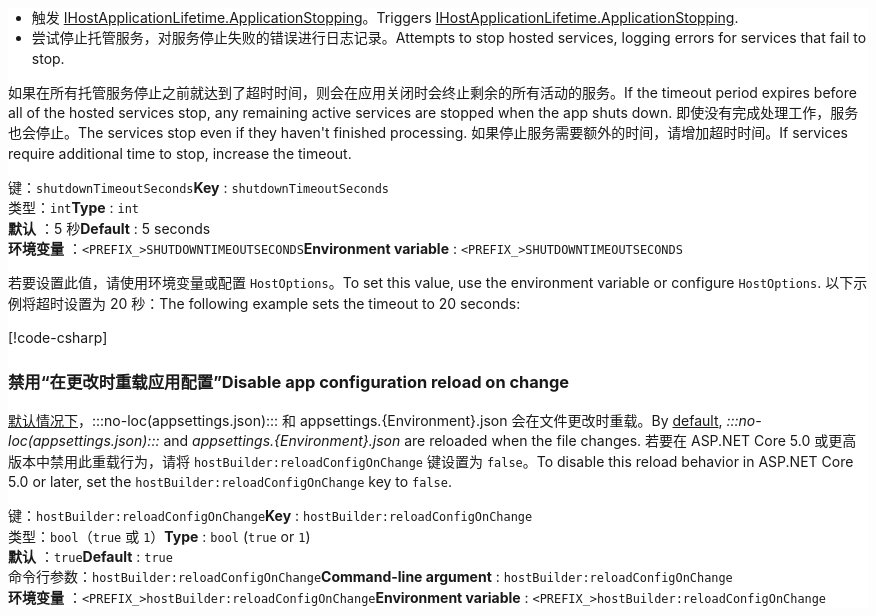 * <span data-ttu-id="71f47-233">触发 [IHostApplicationLifetime.ApplicationStopping](/dotnet/api/microsoft.extensions.hosting.ihostapplicationlifetime.applicationstopping)。</span><span class="sxs-lookup"><span data-stu-id="71f47-233">Triggers [IHostApplicationLifetime.ApplicationStopping](/dotnet/api/microsoft.extensions.hosting.ihostapplicationlifetime.applicationstopping).</span></span>
* <span data-ttu-id="71f47-234">尝试停止托管服务，对服务停止失败的错误进行日志记录。</span><span class="sxs-lookup"><span data-stu-id="71f47-234">Attempts to stop hosted services, logging errors for services that fail to stop.</span></span>

<span data-ttu-id="71f47-235">如果在所有托管服务停止之前就达到了超时时间，则会在应用关闭时会终止剩余的所有活动的服务。</span><span class="sxs-lookup"><span data-stu-id="71f47-235">If the timeout period expires before all of the hosted services stop, any remaining active services are stopped when the app shuts down.</span></span> <span data-ttu-id="71f47-236">即使没有完成处理工作，服务也会停止。</span><span class="sxs-lookup"><span data-stu-id="71f47-236">The services stop even if they haven't finished processing.</span></span> <span data-ttu-id="71f47-237">如果停止服务需要额外的时间，请增加超时时间。</span><span class="sxs-lookup"><span data-stu-id="71f47-237">If services require additional time to stop, increase the timeout.</span></span>

<span data-ttu-id="71f47-238">键：`shutdownTimeoutSeconds`</span><span class="sxs-lookup"><span data-stu-id="71f47-238">**Key** : `shutdownTimeoutSeconds`</span></span>  
<span data-ttu-id="71f47-239">类型：`int`</span><span class="sxs-lookup"><span data-stu-id="71f47-239">**Type** : `int`</span></span>  
<span data-ttu-id="71f47-240">**默认** ：5 秒</span><span class="sxs-lookup"><span data-stu-id="71f47-240">**Default** : 5 seconds</span></span>  
<span data-ttu-id="71f47-241">**环境变量** ：`<PREFIX_>SHUTDOWNTIMEOUTSECONDS`</span><span class="sxs-lookup"><span data-stu-id="71f47-241">**Environment variable** : `<PREFIX_>SHUTDOWNTIMEOUTSECONDS`</span></span>

<span data-ttu-id="71f47-242">若要设置此值，请使用环境变量或配置 `HostOptions`。</span><span class="sxs-lookup"><span data-stu-id="71f47-242">To set this value, use the environment variable or configure `HostOptions`.</span></span> <span data-ttu-id="71f47-243">以下示例将超时设置为 20 秒：</span><span class="sxs-lookup"><span data-stu-id="71f47-243">The following example sets the timeout to 20 seconds:</span></span>

[!code-csharp[](generic-host/samples-snapshot/3.x/Program.cs?name=snippet_HostOptions)]

### <a name="disable-app-configuration-reload-on-change"></a><span data-ttu-id="71f47-244">禁用“在更改时重载应用配置”</span><span class="sxs-lookup"><span data-stu-id="71f47-244">Disable app configuration reload on change</span></span>

<span data-ttu-id="71f47-245">[默认情况下](xref:fundamentals/configuration/index#default)，:::no-loc(appsettings.json)::: 和 appsettings.{Environment}.json 会在文件更改时重载。</span><span class="sxs-lookup"><span data-stu-id="71f47-245">By [default](xref:fundamentals/configuration/index#default), *:::no-loc(appsettings.json):::* and *appsettings.{Environment}.json* are reloaded when the file changes.</span></span> <span data-ttu-id="71f47-246">若要在 ASP.NET Core 5.0 或更高版本中禁用此重载行为，请将 `hostBuilder:reloadConfigOnChange` 键设置为 `false`。</span><span class="sxs-lookup"><span data-stu-id="71f47-246">To disable this reload behavior in ASP.NET Core 5.0 or later, set the `hostBuilder:reloadConfigOnChange` key to `false`.</span></span>

<span data-ttu-id="71f47-247">键：`hostBuilder:reloadConfigOnChange`</span><span class="sxs-lookup"><span data-stu-id="71f47-247">**Key** : `hostBuilder:reloadConfigOnChange`</span></span>  
<span data-ttu-id="71f47-248">类型：`bool`（`true` 或 `1`）</span><span class="sxs-lookup"><span data-stu-id="71f47-248">**Type** : `bool` (`true` or `1`)</span></span>  
<span data-ttu-id="71f47-249">**默认** ：`true`</span><span class="sxs-lookup"><span data-stu-id="71f47-249">**Default** : `true`</span></span>  
<span data-ttu-id="71f47-250">命令行参数：`hostBuilder:reloadConfigOnChange`</span><span class="sxs-lookup"><span data-stu-id="71f47-250">**Command-line argument** : `hostBuilder:reloadConfigOnChange`</span></span>  
<span data-ttu-id="71f47-251">**环境变量** ：`<PREFIX_>hostBuilder:reloadConfigOnChange`</span><span class="sxs-lookup"><span data-stu-id="71f47-251">**Environment variable** : `<PREFIX_>hostBuilder:reloadConfigOnChange`</span></span>
